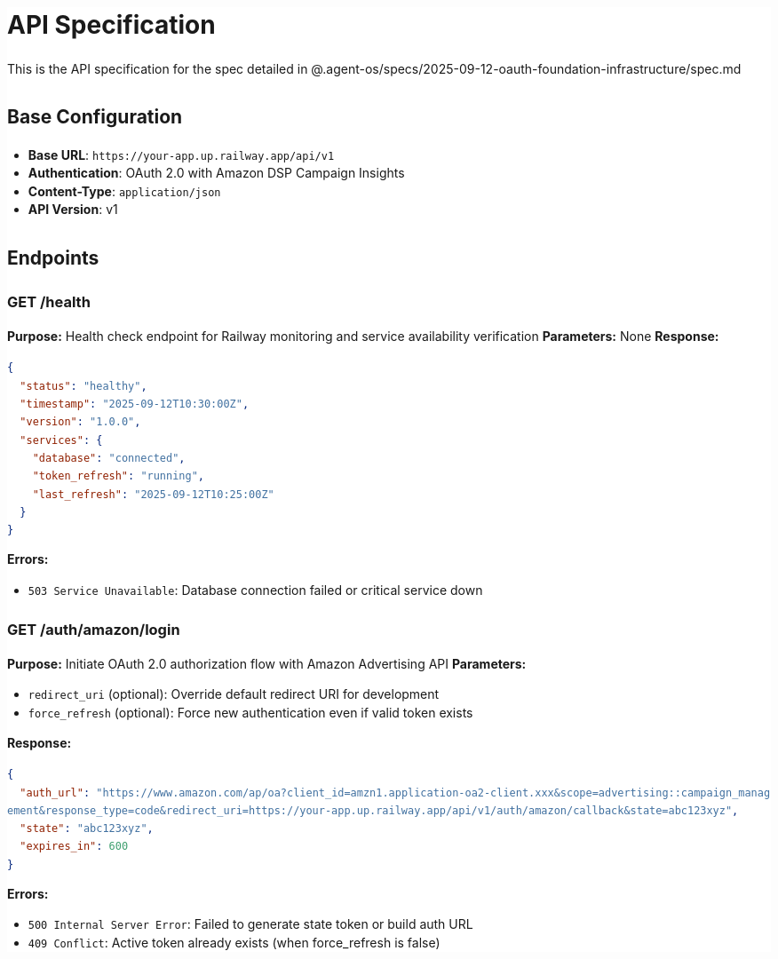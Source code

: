 # API Specification

This is the API specification for the spec detailed in @.agent-os/specs/2025-09-12-oauth-foundation-infrastructure/spec.md

## Base Configuration

- **Base URL**: `https://your-app.up.railway.app/api/v1`
- **Authentication**: OAuth 2.0 with Amazon DSP Campaign Insights
- **Content-Type**: `application/json`
- **API Version**: v1

## Endpoints

### GET /health

**Purpose:** Health check endpoint for Railway monitoring and service availability verification
**Parameters:** None
**Response:**
```json
{
  "status": "healthy",
  "timestamp": "2025-09-12T10:30:00Z",
  "version": "1.0.0",
  "services": {
    "database": "connected",
    "token_refresh": "running",
    "last_refresh": "2025-09-12T10:25:00Z"
  }
}
```
**Errors:**
- `503 Service Unavailable`: Database connection failed or critical service down

### GET /auth/amazon/login

**Purpose:** Initiate OAuth 2.0 authorization flow with Amazon Advertising API
**Parameters:**
- `redirect_uri` (optional): Override default redirect URI for development
- `force_refresh` (optional): Force new authentication even if valid token exists

**Response:**
```json
{
  "auth_url": "https://www.amazon.com/ap/oa?client_id=amzn1.application-oa2-client.xxx&scope=advertising::campaign_management&response_type=code&redirect_uri=https://your-app.up.railway.app/api/v1/auth/amazon/callback&state=abc123xyz",
  "state": "abc123xyz",
  "expires_in": 600
}
```
**Errors:**
- `500 Internal Server Error`: Failed to generate state token or build auth URL
- `409 Conflict`: Active token already exists (when force_refresh is false)
